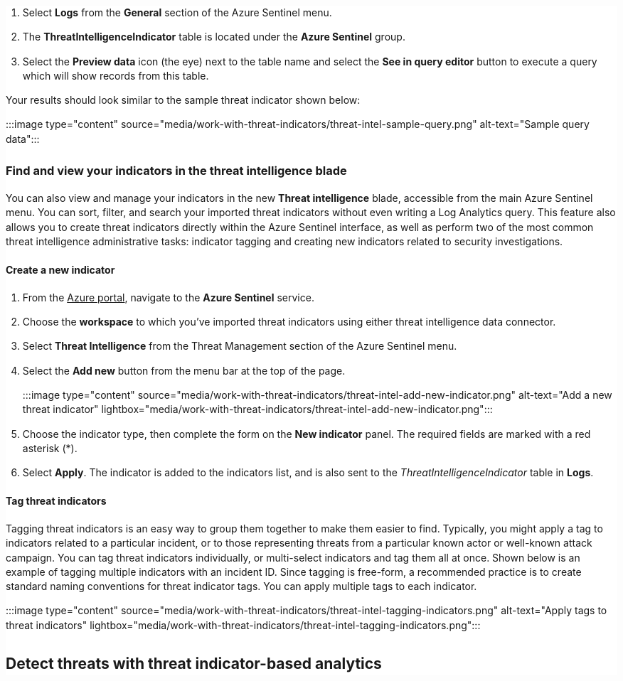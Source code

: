 1. Select **Logs** from the **General** section of the Azure Sentinel menu.

1. The **ThreatIntelligenceIndicator** table is located under the **Azure Sentinel** group.

1. Select the **Preview data** icon (the eye) next to the table name and select the **See in query editor** button to execute a query which will show records from this table.

Your results should look similar to the sample threat indicator shown below:

:::image type="content" source="media/work-with-threat-indicators/threat-intel-sample-query.png" alt-text="Sample query data":::

### Find and view your indicators in the threat intelligence blade

You can also view and manage your indicators in the new **Threat intelligence** blade, accessible from the main Azure Sentinel menu. You can sort, filter, and search your imported threat indicators without even writing a Log Analytics query. This feature also allows you to create threat indicators directly within the Azure Sentinel interface, as well as perform two of the most common threat intelligence administrative tasks: indicator tagging and creating new indicators related to security investigations.

#### Create a new indicator

1. From the [Azure portal](https://portal.azure.com/), navigate to the **Azure Sentinel** service.

1. Choose the **workspace** to which you’ve imported threat indicators using either threat intelligence data connector.

1. Select **Threat Intelligence** from the Threat Management section of the Azure Sentinel menu.

1. Select the **Add new** button from the menu bar at the top of the page.

    :::image type="content" source="media/work-with-threat-indicators/threat-intel-add-new-indicator.png" alt-text="Add a new threat indicator" lightbox="media/work-with-threat-indicators/threat-intel-add-new-indicator.png":::

1. Choose the indicator type, then complete the form on the **New indicator** panel. The required fields are marked with a red asterisk (*).

1. Select **Apply**. The indicator is added to the indicators list, and is also sent to the *ThreatIntelligenceIndicator* table in **Logs**.

#### Tag threat indicators

Tagging threat indicators is an easy way to group them together to make them easier to find. Typically, you might apply a tag to indicators related to a particular incident, or to those representing threats from a particular known actor or well-known attack campaign. You can tag threat indicators individually, or multi-select indicators and tag them all at once. Shown below is an example of tagging multiple indicators with an incident ID. Since tagging is free-form, a recommended practice is to create standard naming conventions for threat indicator tags. You can apply multiple tags to each indicator.

:::image type="content" source="media/work-with-threat-indicators/threat-intel-tagging-indicators.png" alt-text="Apply tags to threat indicators" lightbox="media/work-with-threat-indicators/threat-intel-tagging-indicators.png":::

## Detect threats with threat indicator-based analytics
